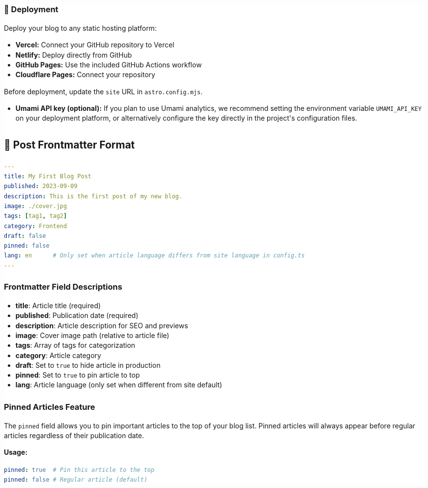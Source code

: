### 🚀 Deployment

Deploy your blog to any static hosting platform:

- **Vercel:** Connect your GitHub repository to Vercel
- **Netlify:** Deploy directly from GitHub
- **GitHub Pages:** Use the included GitHub Actions workflow
- **Cloudflare Pages:** Connect your repository

Before deployment, update the `site` URL in `astro.config.mjs`.
 
 - **Umami API key (optional):** If you plan to use Umami analytics, we recommend setting the environment variable `UMAMI_API_KEY` on your deployment platform, or alternatively configure the key directly in the project's configuration files.

## 📝 Post Frontmatter Format

```yaml
---
title: My First Blog Post
published: 2023-09-09
description: This is the first post of my new blog.
image: ./cover.jpg
tags: [tag1, tag2]
category: Frontend
draft: false
pinned: false
lang: en      # Only set when article language differs from site language in config.ts
---
```

### Frontmatter Field Descriptions

- **title**: Article title (required)
- **published**: Publication date (required)
- **description**: Article description for SEO and previews
- **image**: Cover image path (relative to article file)
- **tags**: Array of tags for categorization
- **category**: Article category
- **draft**: Set to `true` to hide article in production
- **pinned**: Set to `true` to pin article to top
- **lang**: Article language (only set when different from site default)

### Pinned Articles Feature

The `pinned` field allows you to pin important articles to the top of your blog list. Pinned articles will always appear before regular articles regardless of their publication date.

**Usage:**
```yaml
pinned: true  # Pin this article to the top
pinned: false # Regular article (default)
```
